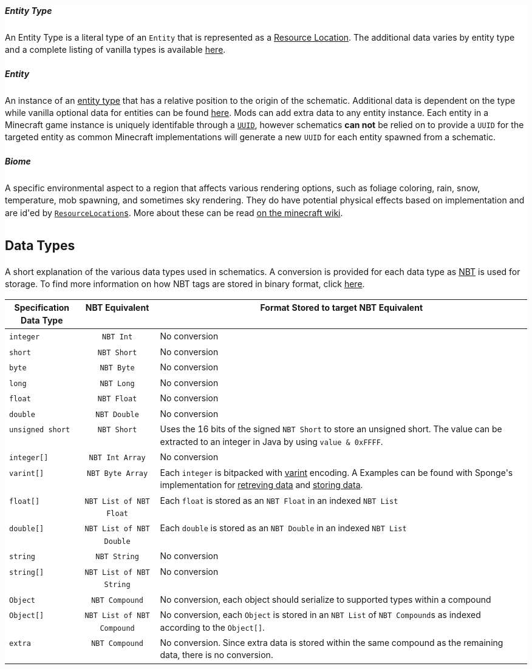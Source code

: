 ##### <a name="defEntityType"></a>Entity Type
An Entity Type is a literal type of an `Entity` that is represented as a [Resource Location](#defResourceLocation). The additional data varies by entity type and a complete listing of vanilla types is available [here](https://minecraft.gamepedia.com/Java_Edition_data_values#Entity_IDs).

##### <a name="defEntity"></a>Entity
An instance of an [entity type](#defEntityType) that has a relative position to the origin of the schematic. Additional data is dependent on the type while vanilla optional data for entities can be found [here](https://minecraft.gamepedia.com/Chunk_format#Entity_format). Mods can add extra data to any entity instance. Each entity in a Minecraft game instance is uniquely identifable through a [`UUID`](https://docs.oracle.com/javase/6/docs/api/java/util/UUID.html), however schematics **can not** be relied on to provide a `UUID` for the targeted entity as common Minecraft implementations will generate a new `UUID` for each entity spawned from a schematic.

##### <a name="defBiome"></a>Biome
A specific environmental aspect to a region that affects various rendering options, such as foliage coloring, rain, snow, temperature, mob spawning, and sometimes sky rendering. They do have potential physical effects based on implementation and are id'ed by [`ResourceLocation`s](#defResourceLocation). More about these can be read [on the minecraft wiki](https://minecraft.gamepedia.com/Biome).

## Data Types

A short explanation of the various data types used in schematics. A conversion is provided for each data type as [NBT](#defNBT) is used for storage. To find more information on how NBT tags are stored in binary format, click [here](http://web.archive.org/web/20110723210920/http://www.minecraft.net/docs/NBT.txt).

Specification Data Type | NBT Equivalent | Format Stored to target NBT Equivalent
---|:---:|---
`integer` | `NBT Int` | No conversion
`short` | `NBT Short` | No conversion
`byte` | `NBT Byte` | No conversion
`long` | `NBT Long` | No conversion
`float` | `NBT Float` | No conversion
`double` | `NBT Double` | No conversion
`unsigned short` | `NBT Short` | Uses the 16 bits of the signed `NBT Short` to store an unsigned short. The value can be extracted to an integer in Java by using `value & 0xFFFF`.
`integer[]` | `NBT Int Array` | No conversion
`varint[]` | `NBT Byte Array` | Each `integer` is bitpacked with [varint](https://wiki.vg/VarInt_And_VarLong) encoding. A Examples can be found with Sponge's implementation for [retreving data](https://github.com/SpongePowered/SpongeCommon/blob/aa2c8c53b4f9f40297e6a4ee281bee4f4ce7707b/src/main/java/org/spongepowered/common/data/persistence/SchematicTranslator.java#L147-L175) and [storing data](https://github.com/SpongePowered/SpongeCommon/blob/aa2c8c53b4f9f40297e6a4ee281bee4f4ce7707b/src/main/java/org/spongepowered/common/data/persistence/SchematicTranslator.java#L230-L251).
`float[]` | `NBT List of NBT Float` | Each `float` is stored as an `NBT Float` in an indexed `NBT List`
`double[]` | `NBT List of NBT Double` | Each `double` is stored as an `NBT Double` in an indexed `NBT List`
`string` | `NBT String` | No conversion
`string[]` | `NBT List of NBT String` | No conversion
`Object` | `NBT Compound` | No conversion, each object should serialize to supported types within a compound
`Object[]` | `NBT List of NBT Compound` | No conversion, each `Object` is stored in an `NBT List` of `NBT Compound`s as indexed according to the `Object[]`.
`extra` | `NBT Compound` | No conversion. Since extra data is stored within the same compound as the remaining data, there is no conversion.

